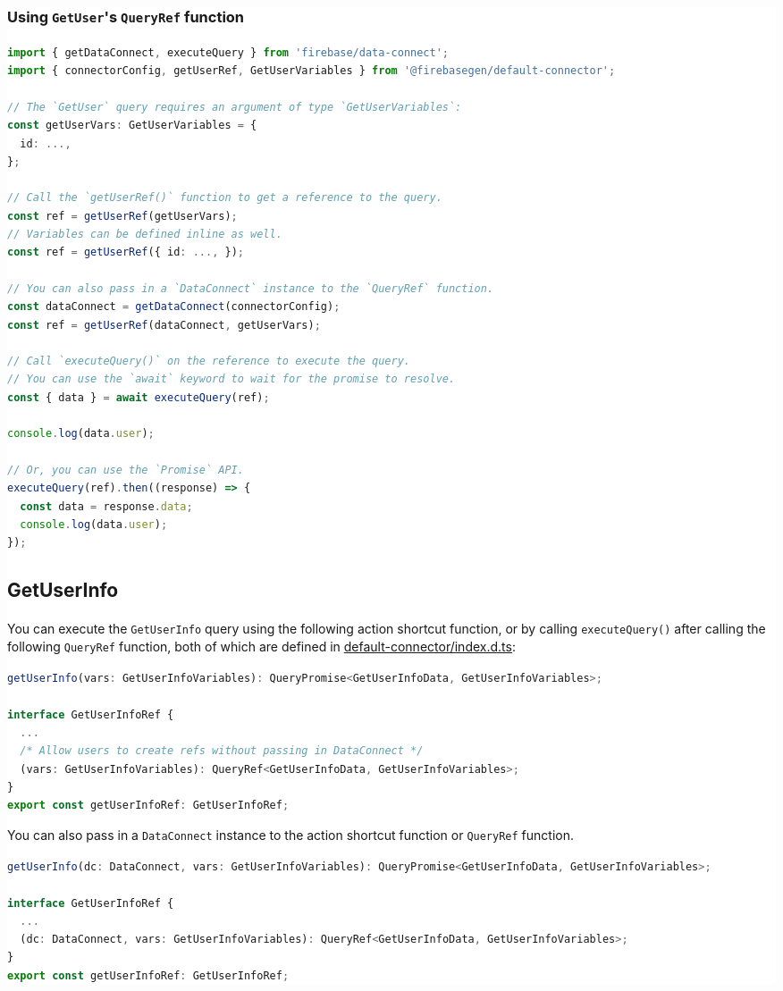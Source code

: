 ### Using `GetUser`'s `QueryRef` function

```typescript
import { getDataConnect, executeQuery } from 'firebase/data-connect';
import { connectorConfig, getUserRef, GetUserVariables } from '@firebasegen/default-connector';

// The `GetUser` query requires an argument of type `GetUserVariables`:
const getUserVars: GetUserVariables = {
  id: ..., 
};

// Call the `getUserRef()` function to get a reference to the query.
const ref = getUserRef(getUserVars);
// Variables can be defined inline as well.
const ref = getUserRef({ id: ..., });

// You can also pass in a `DataConnect` instance to the `QueryRef` function.
const dataConnect = getDataConnect(connectorConfig);
const ref = getUserRef(dataConnect, getUserVars);

// Call `executeQuery()` on the reference to execute the query.
// You can use the `await` keyword to wait for the promise to resolve.
const { data } = await executeQuery(ref);

console.log(data.user);

// Or, you can use the `Promise` API.
executeQuery(ref).then((response) => {
  const data = response.data;
  console.log(data.user);
});
```

## GetUserInfo
You can execute the `GetUserInfo` query using the following action shortcut function, or by calling `executeQuery()` after calling the following `QueryRef` function, both of which are defined in [default-connector/index.d.ts](./index.d.ts):
```typescript
getUserInfo(vars: GetUserInfoVariables): QueryPromise<GetUserInfoData, GetUserInfoVariables>;

interface GetUserInfoRef {
  ...
  /* Allow users to create refs without passing in DataConnect */
  (vars: GetUserInfoVariables): QueryRef<GetUserInfoData, GetUserInfoVariables>;
}
export const getUserInfoRef: GetUserInfoRef;
```
You can also pass in a `DataConnect` instance to the action shortcut function or `QueryRef` function.
```typescript
getUserInfo(dc: DataConnect, vars: GetUserInfoVariables): QueryPromise<GetUserInfoData, GetUserInfoVariables>;

interface GetUserInfoRef {
  ...
  (dc: DataConnect, vars: GetUserInfoVariables): QueryRef<GetUserInfoData, GetUserInfoVariables>;
}
export const getUserInfoRef: GetUserInfoRef;
```
